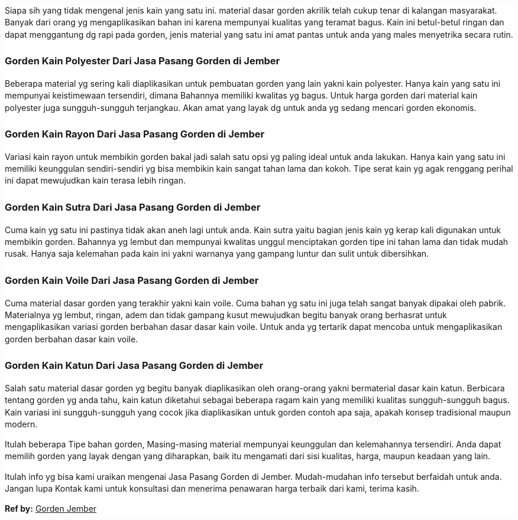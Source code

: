 Siapa sih yang tidak mengenal jenis kain yang satu ini. material dasar gorden akrilik telah cukup tenar di kalangan masyarakat. Banyak dari orang yg mengaplikasikan bahan ini karena mempunyai kualitas yang teramat bagus. Kain ini betul-betul ringan dan dapat menggantung dg rapi pada gorden, jenis material yang satu ini amat pantas untuk anda yang males menyetrika secara rutin.

### Gorden Kain Polyester Dari Jasa Pasang Gorden di Jember

Beberapa material yg sering kali diaplikasikan untuk pembuatan gorden yang lain yakni kain polyester. Hanya kain yang satu ini mempunyai keistimewaan tersendiri, dimana Bahannya memiliki kwalitas yg bagus. Untuk harga gorden dari material kain polyester juga sungguh-sungguh terjangkau. Akan amat yang layak dg untuk anda yg sedang mencari gorden ekonomis.

### Gorden Kain Rayon Dari Jasa Pasang Gorden di Jember

Variasi kain rayon untuk membikin gorden bakal jadi salah satu opsi yg paling ideal untuk anda lakukan. Hanya kain yang satu ini memiliki keunggulan sendiri-sendiri yg bisa membikin kain sangat tahan lama dan kokoh. Tipe serat kain yg agak renggang perihal ini dapat mewujudkan kain terasa lebih ringan.

### Gorden Kain Sutra Dari Jasa Pasang Gorden di Jember

Cuma kain yg satu ini pastinya tidak akan aneh lagi untuk anda. Kain sutra yaitu bagian jenis kain yg kerap kali digunakan untuk membikin gorden. Bahannya yg lembut dan mempunyai kwalitas unggul menciptakan gorden tipe ini tahan lama dan tidak mudah rusak. Hanya saja kelemahan pada kain ini yakni warnanya yang gampang luntur dan sulit untuk dibersihkan.

### Gorden Kain Voile Dari Jasa Pasang Gorden di Jember

Cuma material dasar gorden yang terakhir yakni kain voile. Cuma bahan yg satu ini juga telah sangat banyak dipakai oleh pabrik. Materialnya yg lembut, ringan, adem dan tidak gampang kusut mewujudkan begitu banyak orang berhasrat untuk mengaplikasikan variasi gorden berbahan dasar dasar kain voile. Untuk anda yg tertarik dapat mencoba untuk mengaplikasikan gorden berbahan dasar kain voile.

### Gorden Kain Katun Dari Jasa Pasang Gorden di Jember

Salah satu material dasar gorden yg begitu banyak diaplikasikan oleh orang-orang yakni bermaterial dasar kain katun. Berbicara tentang gorden yg anda tahu, kain katun diketahui sebagai beberapa ragam kain yang memiliki kualitas sungguh-sungguh bagus. Kain variasi ini sungguh-sungguh yang cocok jika diaplikasikan untuk gorden contoh apa saja, apakah konsep tradisional maupun modern.

Itulah beberapa Tipe bahan gorden, Masing-masing material mempunyai keunggulan dan kelemahannya tersendiri. Anda dapat memilih gorden yang layak dengan yang diharapkan, baik itu mengamati dari sisi kualitas, harga, maupun keadaan yang lain.

Itulah info yg bisa kami uraikan mengenai Jasa Pasang Gorden di Jember. Mudah-mudahan info tersebut berfaidah untuk anda. Jangan lupa Kontak kami untuk konsultasi dan menerima penawaran harga terbaik dari kami, terima kasih.

**Ref by:**  [Gorden  Jember](https://id.wikipedia.org/wiki/Gorden)
